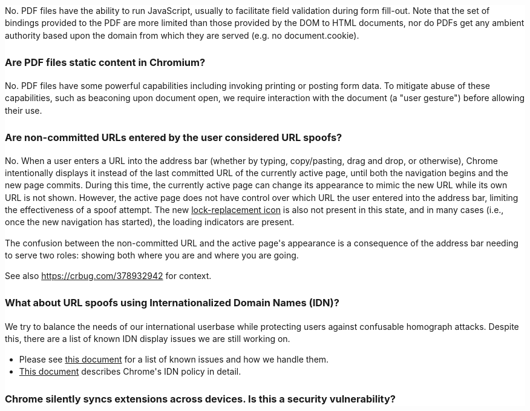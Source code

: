 No. PDF files have the ability to run JavaScript, usually to facilitate field
validation during form fill-out. Note that the set of bindings provided to
the PDF are more limited than those provided by the DOM to HTML documents, nor
do PDFs get any ambient authority based upon the domain from which they are
served (e.g. no document.cookie).

<a name="TOC-Are-PDF-files-static-content-in-Chromium-"></a>
### Are PDF files static content in Chromium?

No. PDF files have some powerful capabilities including invoking printing or
posting form data. To mitigate abuse of these capabilities, such as beaconing
upon document open, we require interaction with the document (a "user gesture")
before allowing their use.

<a name="TOC-Are-non_committed-URLs-entered-by-the-user-considered-URL-spoofs-"></a>
### Are non-committed URLs entered by the user considered URL spoofs?

No. When a user enters a URL into the address bar (whether by typing,
copy/pasting, drag and drop, or otherwise), Chrome intentionally displays
it instead of the last committed URL of the currently active page, until
both the navigation begins and the new page commits. During this time, the
currently active page can change its appearance to mimic the new URL while
its own URL is not shown. However, the active page does not have control
over which URL the user entered into the address bar, limiting the
effectiveness of a spoof attempt. The new
[lock-replacement icon](https://blog.chromium.org/2023/05/an-update-on-lock-icon.html)
is also not present in this state, and in many cases (i.e., once the new
navigation has started), the loading indicators are present.

The confusion between the non-committed URL and the active page's
appearance is a consequence of the address bar needing to serve two roles:
showing both where you are and where you are going.

See also https://crbug.com/378932942 for context.

<a name="TOC-What-about-URL-spoofs-using-Internationalized-Domain-Names-IDN-"></a>
### What about URL spoofs using Internationalized Domain Names (IDN)?

We try to balance the needs of our international userbase while protecting users
against confusable homograph attacks. Despite this, there are a list of known
IDN display issues we are still working on.

*    Please see [this document](https://docs.google.com/document/d/1_xJz3J9kkAPwk3pma6K3X12SyPTyyaJDSCxTfF8Y5sU)
for a list of known issues and how we handle them.
*    [This document](https://chromium.googlesource.com/chromium/src/+/main/docs/idn.md)
describes Chrome's IDN policy in detail.

<a name="TOC-Chrome-silently-syncs-extensions-across-devices.-Is-this-a-security-vulnerability-"></a>
### Chrome silently syncs extensions across devices. Is this a security vulnerability?
